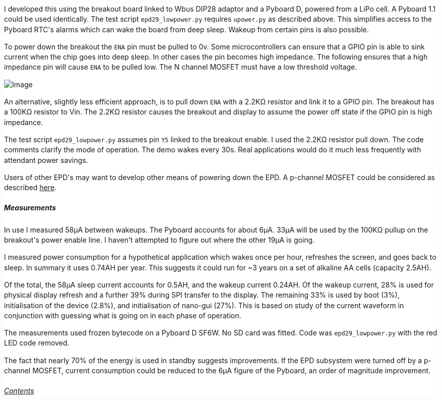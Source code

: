 I developed this using the breakout board linked to Wbus DIP28 adaptor and a
Pyboard D, powered from a LiPo cell. A Pyboard 1.1 could be used identically.
The test script `epd29_lowpower.py` requires `upower.py` as described above.
This simplifies access to the Pyboard RTC's alarms which can wake the board
from deep sleep. Wakeup from certain pins is also possible.

To power down the breakout the `ENA` pin must be pulled to 0v. Some
microcontrollers can ensure that a GPIO pin is able to sink current when the
chip goes into deep sleep. In other cases the pin becomes high impedance. The
following ensures that a high impedance pin will cause `ENA` to be pulled low.
The N channel MOSFET must have a low threshold voltage.

![Image](images/epd_enable.png)

An alternative, slightly less efficient approach, is to pull down `ENA` with
a 2.2KΩ resistor and link it to a GPIO pin. The breakout has a 100KΩ resistor
to Vin. The 2.2KΩ resistor causes the breakout and display to assume the power
off state if the GPIO pin is high impedance.

The test script `epd29_lowpower.py` assumes pin `Y5` linked to the breakout
enable. I used the 2.2KΩ resistor pull down. The code comments clarify the mode
of operation. The demo wakes every 30s. Real applications would do it much less
frequently with attendant power savings.

Users of other EPD's may want to develop other means of powering down the EPD.
A p-channel MOSFET could be considered as described
[here](https://github.com/peterhinch/micropython-micropower/blob/master/HARDWARE.md#hardware-issues).

##### Measurements

In use I measured 58μA between wakeups. The Pyboard accounts for about 6μA.
33μA will be used by the 100KΩ pullup on the breakout's power enable line. I
haven't attempted to figure out where the other 19μA is going.

I measured power consumption for a hypothetical application which wakes once
per hour, refreshes the screen, and goes back to sleep. In summary it uses
0.74AH per year. This suggests it could run for ~3 years on a set of alkaline
AA cells (capacity 2.5AH).

Of the total, the 58μA sleep current accounts for 0.5AH, and the wakeup current
0.24AH. Of the wakeup current, 28% is used for physical display refresh and a
further 39% during SPI transfer to the display. The remaining 33% is used by
boot (3%), initialisation of the device (2.8%), and initialisation of nano-gui
(27%). This is based on study of the current waveform in conjunction with
guessing what is going on in each phase of operation.

The measurements used frozen bytecode on a Pyboard D SF6W. No SD card was
fitted. Code was `epd29_lowpower.py` with the red LED code removed.

The fact that nearly 70% of the energy is used in standby suggests
improvements. If the EPD subsystem were turned off by a p-channel MOSFET,
current consumption could be reduced to the 6μA figure of the Pyboard, an order
of magnitude improvement.

###### [Contents](./DRIVERS.md#contents)
